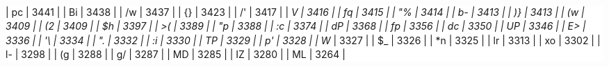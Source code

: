 | pc | 3441 |
| Bi | 3438 |
| /w | 3437 |
| {} | 3423 |
| /' | 3417 |
| _V | 3416 |
| fq | 3415 |
| "% | 3414 |
| b- | 3413 |
| )} | 3413 |
| (w | 3409 |
| (2 | 3409 |
| $h | 3397 |
| >( | 3389 |
| "p | 3388 |
| :c | 3374 |
| dP | 3368 |
| fp | 3356 |
| dc | 3350 |
| UP | 3346 |
| E> | 3336 |
| '\ | 3334 |
| ". | 3332 |
| :i | 3330 |
| TP | 3329 |
| p' | 3328 |
| W_ | 3327 |
| $_ | 3326 |
| *n | 3325 |
| lr | 3313 |
| xo | 3302 |
| l- | 3298 |
| (g | 3288 |
| g/ | 3287 |
| MD | 3285 |
| IZ | 3280 |
| ML | 3264 |